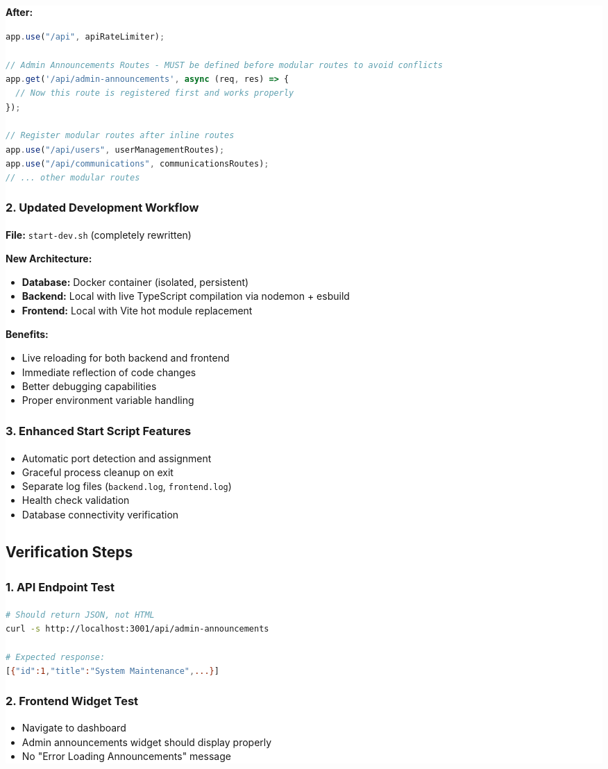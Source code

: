 **After:**
```typescript
app.use("/api", apiRateLimiter);

// Admin Announcements Routes - MUST be defined before modular routes to avoid conflicts
app.get('/api/admin-announcements', async (req, res) => {
  // Now this route is registered first and works properly
});

// Register modular routes after inline routes
app.use("/api/users", userManagementRoutes);
app.use("/api/communications", communicationsRoutes);
// ... other modular routes
```

### 2. Updated Development Workflow
**File:** `start-dev.sh` (completely rewritten)

**New Architecture:**
- **Database:** Docker container (isolated, persistent)
- **Backend:** Local with live TypeScript compilation via nodemon + esbuild
- **Frontend:** Local with Vite hot module replacement

**Benefits:**
- Live reloading for both backend and frontend
- Immediate reflection of code changes
- Better debugging capabilities
- Proper environment variable handling

### 3. Enhanced Start Script Features
- Automatic port detection and assignment
- Graceful process cleanup on exit
- Separate log files (`backend.log`, `frontend.log`)
- Health check validation
- Database connectivity verification

## Verification Steps

### 1. API Endpoint Test
```bash
# Should return JSON, not HTML
curl -s http://localhost:3001/api/admin-announcements

# Expected response:
[{"id":1,"title":"System Maintenance",...}]
```

### 2. Frontend Widget Test
- Navigate to dashboard
- Admin announcements widget should display properly
- No "Error Loading Announcements" message
